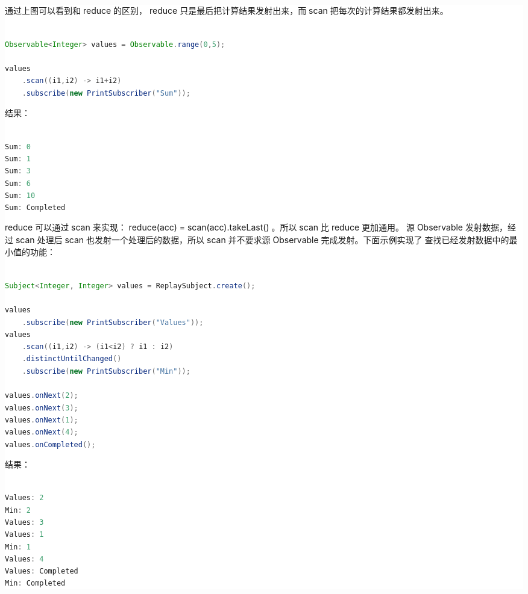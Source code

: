 通过上图可以看到和 reduce 的区别， reduce 只是最后把计算结果发射出来，而 scan 把每次的计算结果都发射出来。
```Java

Observable<Integer> values = Observable.range(0,5);

values
    .scan((i1,i2) -> i1+i2)
    .subscribe(new PrintSubscriber("Sum"));
```

结果：
```Java

Sum: 0
Sum: 1
Sum: 3
Sum: 6
Sum: 10
Sum: Completed
```
 
reduce 可以通过 scan 来实现： reduce(acc) = scan(acc).takeLast() 。所以 scan 比 reduce 更加通用。
源 Observable 发射数据，经过 scan 处理后 scan 也发射一个处理后的数据，所以 scan 并不要求源 Observable 完成发射。下面示例实现了 查找已经发射数据中的最小值的功能：
```Java

Subject<Integer, Integer> values = ReplaySubject.create();

values
    .subscribe(new PrintSubscriber("Values"));
values
    .scan((i1,i2) -> (i1<i2) ? i1 : i2)
    .distinctUntilChanged()
    .subscribe(new PrintSubscriber("Min"));

values.onNext(2);
values.onNext(3);
values.onNext(1);
values.onNext(4);
values.onCompleted();
```

 
结果：
```Java

Values: 2
Min: 2
Values: 3
Values: 1
Min: 1
Values: 4
Values: Completed
Min: Completed
```

